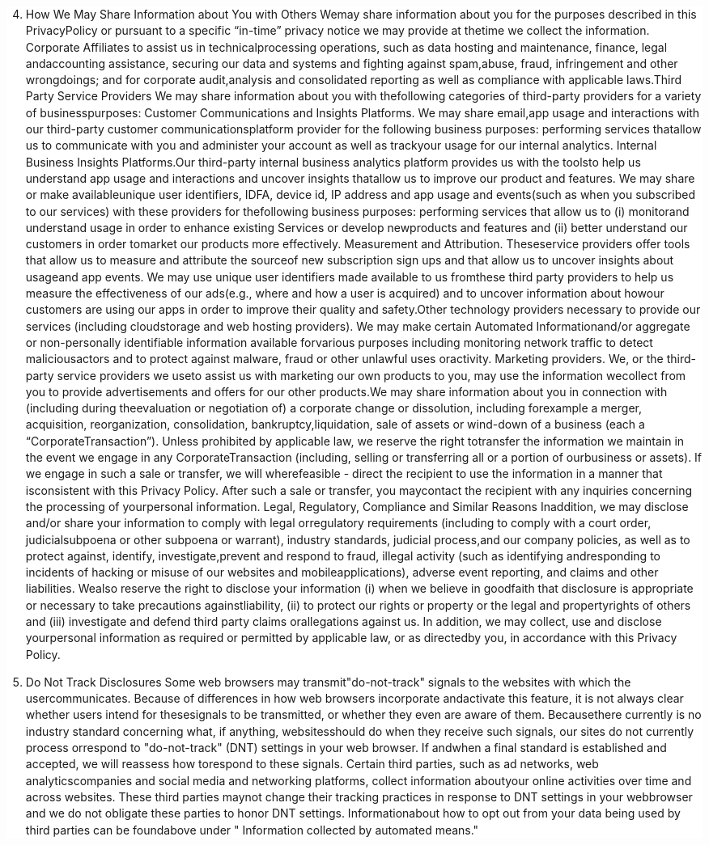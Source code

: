 4. How We May Share Information about You with Others Wemay share information about you for the purposes described in this PrivacyPolicy or pursuant to a specific “in-time” privacy notice we may provide at thetime we collect the information. Corporate Affiliates to assist us in technicalprocessing operations, such as data hosting and maintenance, finance, legal andaccounting assistance, securing our data and systems and fighting against spam,abuse, fraud, infringement and other wrongdoings; and for corporate audit,analysis and consolidated reporting as well as compliance with applicable laws.Third Party Service Providers We may share information about you with thefollowing categories of third-party providers for a variety of businesspurposes: Customer Communications and Insights Platforms. We may share email,app usage and interactions with our third-party customer communicationsplatform provider for the following business purposes: performing services thatallow us to communicate with you and administer your account as well as trackyour usage for our internal analytics. Internal Business Insights Platforms.Our third-party internal business analytics platform provides us with the toolsto help us understand app usage and interactions and uncover insights thatallow us to improve our product and features. We may share or make availableunique user identifiers, IDFA, device id, IP address and app usage and events(such as when you subscribed to our services) with these providers for thefollowing business purposes: performing services that allow us to (i) monitorand understand usage in order to enhance existing Services or develop newproducts and features and (ii) better understand our customers in order tomarket our products more effectively. Measurement and Attribution. Theseservice providers offer tools that allow us to measure and attribute the sourceof new subscription sign ups and that allow us to uncover insights about usageand app events. We may use unique user identifiers made available to us fromthese third party providers to help us measure the effectiveness of our ads(e.g., where and how a user is acquired) and to uncover information about howour customers are using our apps in order to improve their quality and safety.Other technology providers necessary to provide our services (including cloudstorage and web hosting providers). We may make certain Automated Informationand/or aggregate or non-personally identifiable information available forvarious purposes including monitoring network traffic to detect maliciousactors and to protect against malware, fraud or other unlawful uses oractivity. Marketing providers. We, or the third-party service providers we useto assist us with marketing our own products to you, may use the information wecollect from you to provide advertisements and offers for our other products.We may share information about you in connection with (including during theevaluation or negotiation of) a corporate change or dissolution, including forexample a merger, acquisition, reorganization, consolidation, bankruptcy,liquidation, sale of assets or wind-down of a business (each a “CorporateTransaction”). Unless prohibited by applicable law, we reserve the right totransfer the information we maintain in the event we engage in any CorporateTransaction (including, selling or transferring all or a portion of ourbusiness or assets). If we engage in such a sale or transfer, we will wherefeasible - direct the recipient to use the information in a manner that isconsistent with this Privacy Policy. After such a sale or transfer, you maycontact the recipient with any inquiries concerning the processing of yourpersonal information. Legal, Regulatory, Compliance and Similar Reasons Inaddition, we may disclose and/or share your information to comply with legal orregulatory requirements (including to comply with a court order, judicialsubpoena or other subpoena or warrant), industry standards, judicial process,and our company policies, as well as to protect against, identify, investigate,prevent and respond to fraud, illegal activity (such as identifying andresponding to incidents of hacking or misuse of our websites and mobileapplications), adverse event reporting, and claims and other liabilities. Wealso reserve the right to disclose your information (i) when we believe in goodfaith that disclosure is appropriate or necessary to take precautions againstliability, (ii) to protect our rights or property or the legal and propertyrights of others and (iii) investigate and defend third party claims orallegations against us. In addition, we may collect, use and disclose yourpersonal information as required or permitted by applicable law, or as directedby you, in accordance with this Privacy Policy.

5. Do Not Track Disclosures Some web browsers may transmit"do-not-track" signals to the websites with which the usercommunicates. Because of differences in how web browsers incorporate andactivate this feature, it is not always clear whether users intend for thesesignals to be transmitted, or whether they even are aware of them. Becausethere currently is no industry standard concerning what, if anything, websitesshould do when they receive such signals, our sites do not currently process orrespond to "do-not-track" (DNT) settings in your web browser. If andwhen a final standard is established and accepted, we will reassess how torespond to these signals. Certain third parties, such as ad networks, web analyticscompanies and social media and networking platforms, collect information aboutyour online activities over time and across websites. These third parties maynot change their tracking practices in response to DNT settings in your webbrowser and we do not obligate these parties to honor DNT settings. Informationabout how to opt out from your data being used by third parties can be foundabove under " Information collected by automated means."

